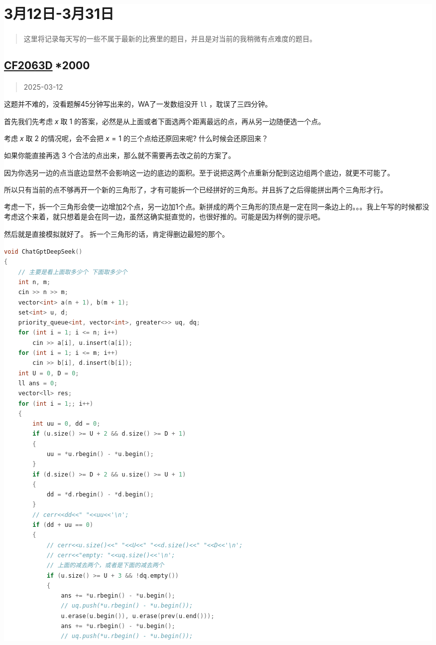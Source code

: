 # 3月12日-3月31日

> 这里将记录每天写的一些不属于最新的比赛里的题目，并且是对当前的我稍微有点难度的题目。

## [CF2063D](https://codeforces.com/contest/2063/problem/D) *2000

> 2025-03-12

这题并不难的，没看题解45分钟写出来的，WA了一发数组没开 `ll` ，耽误了三四分钟。

首先我们先考虑 $x$ 取 $1$ 的答案，必然是从上面或者下面选两个距离最远的点，再从另一边随便选一个点。

考虑 $x$ 取 $2$ 的情况呢，会不会把 $x=1$ 的三个点给还原回来呢? 什么时候会还原回来？

如果你能直接再选 $3$ 个合法的点出来，那么就不需要再去改之前的方案了。

因为你选另一边的点当底边显然不会影响这一边的底边的面积。至于说把这两个点重新分配到这边组两个底边，就更不可能了。

所以只有当前的点不够再开一个新的三角形了，才有可能拆一个已经拼好的三角形。并且拆了之后得能拼出两个三角形才行。

考虑一下，拆一个三角形会使一边增加2个点，另一边加1个点。新拼成的两个三角形的顶点是一定在同一条边上的。。。我上午写的时候都没考虑这个来着，就只想着是会在同一边，虽然这确实挺直觉的，也很好推的。可能是因为样例的提示吧。

然后就是直接模拟就好了。 拆一个三角形的话，肯定得删边最短的那个。

```cpp
void ChatGptDeepSeek()
{
    // 主要是看上面取多少个 下面取多少个
    int n, m;
    cin >> n >> m;
    vector<int> a(n + 1), b(m + 1);
    set<int> u, d;
    priority_queue<int, vector<int>, greater<>> uq, dq;
    for (int i = 1; i <= n; i++)
        cin >> a[i], u.insert(a[i]);
    for (int i = 1; i <= m; i++)
        cin >> b[i], d.insert(b[i]);
    int U = 0, D = 0;
    ll ans = 0;
    vector<ll> res;
    for (int i = 1;; i++)
    {
        int uu = 0, dd = 0;
        if (u.size() >= U + 2 && d.size() >= D + 1)
        {
            uu = *u.rbegin() - *u.begin();
        }
        if (d.size() >= D + 2 && u.size() >= U + 1)
        {
            dd = *d.rbegin() - *d.begin();
        }
        // cerr<<dd<<" "<<uu<<'\n';
        if (dd + uu == 0)
        {
            // cerr<<u.size()<<" "<<U<<" "<<d.size()<<" "<<D<<'\n';
            // cerr<<"empty: "<<uq.size()<<'\n';
            // 上面的减去两个，或者是下面的减去两个
            if (u.size() >= U + 3 && !dq.empty())
            {
                ans += *u.rbegin() - *u.begin();
                // uq.push(*u.rbegin() - *u.begin());
                u.erase(u.begin()), u.erase(prev(u.end()));
                ans += *u.rbegin() - *u.begin();
                // uq.push(*u.rbegin() - *u.begin());
```